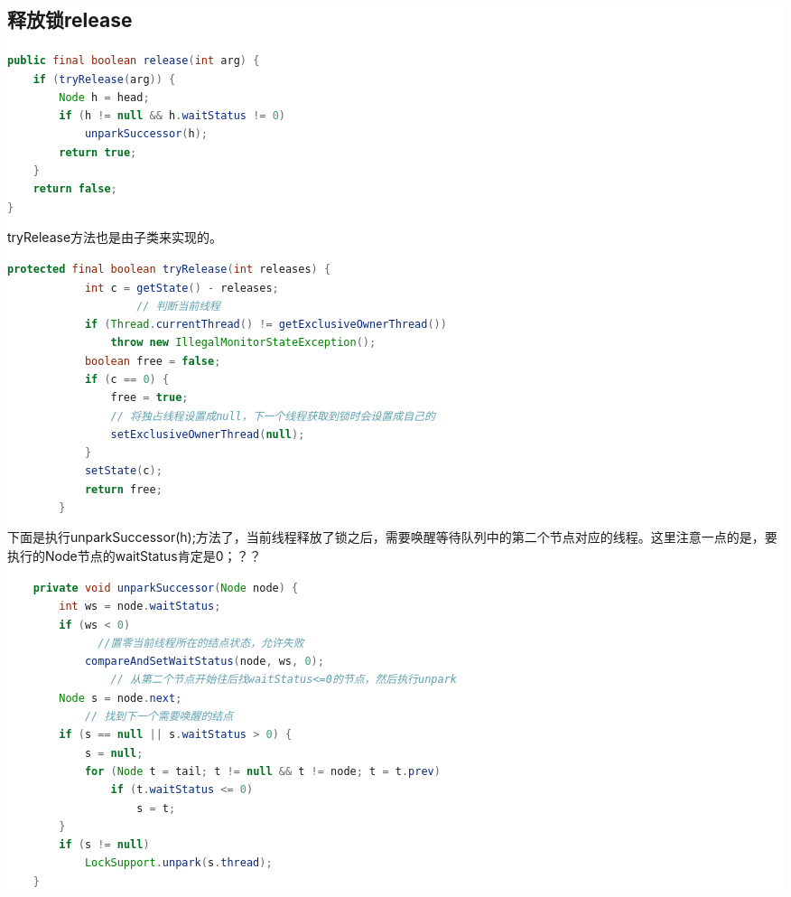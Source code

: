 ##  释放锁release

```java
public final boolean release(int arg) {
    if (tryRelease(arg)) {
        Node h = head;
        if (h != null && h.waitStatus != 0)
            unparkSuccessor(h);
        return true;
    }
    return false;
}
```

tryRelease方法也是由子类来实现的。

```java
protected final boolean tryRelease(int releases) {
            int c = getState() - releases;
  					// 判断当前线程
            if (Thread.currentThread() != getExclusiveOwnerThread())
                throw new IllegalMonitorStateException();
            boolean free = false;
            if (c == 0) {
                free = true;
              	// 将独占线程设置成null，下一个线程获取到锁时会设置成自己的
                setExclusiveOwnerThread(null);
            }
            setState(c);
            return free;
        }
```

下面是执行unparkSuccessor(h);方法了，当前线程释放了锁之后，需要唤醒等待队列中的第二个节点对应的线程。这里注意一点的是，要执行的Node节点的waitStatus肯定是0；？？

```java
    private void unparkSuccessor(Node node) {
        int ws = node.waitStatus;
        if (ws < 0)
	          //置零当前线程所在的结点状态，允许失败
            compareAndSetWaitStatus(node, ws, 0);
				// 从第二个节点开始往后找waitStatus<=0的节点，然后执行unpark
        Node s = node.next;
		    // 找到下一个需要唤醒的结点
        if (s == null || s.waitStatus > 0) {
            s = null;
            for (Node t = tail; t != null && t != node; t = t.prev)
                if (t.waitStatus <= 0)
                    s = t;
        }
        if (s != null)
            LockSupport.unpark(s.thread);
    }
```
